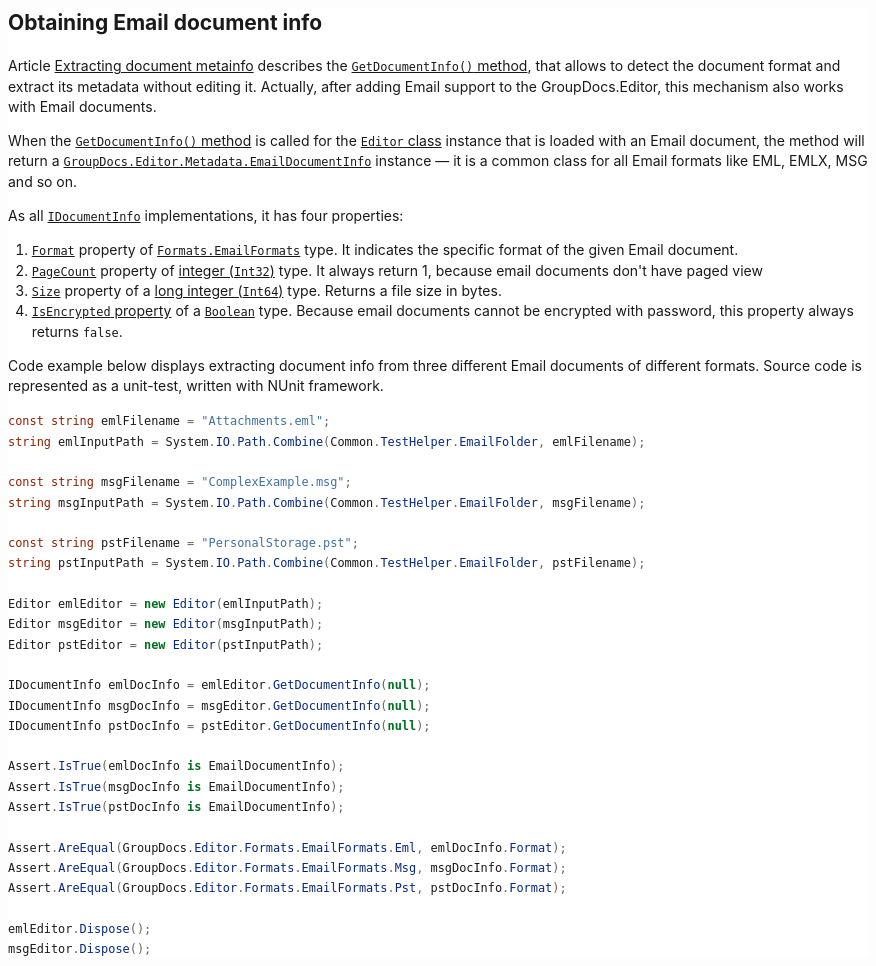 ## Obtaining Email document info

Article [Extracting document metainfo](https://docs.groupdocs.com/editor/net/extracting-document-metainfo/) describes the [`GetDocumentInfo()` method](https://apireference.groupdocs.com/net/editor/groupdocs.editor/editor/methods/getdocumentinfo), that allows to detect the document format and extract its metadata without editing it. Actually, after adding Email support to the GroupDocs.Editor, this mechanism also works with Email documents.

When the [`GetDocumentInfo()` method](https://apireference.groupdocs.com/net/editor/groupdocs.editor/editor/methods/getdocumentinfo) is called for the [`Editor` class](https://apireference.groupdocs.com/net/editor/groupdocs.editor/editor) instance that is loaded with an Email document, the method will return a [`GroupDocs.Editor.Metadata.EmailDocumentInfo`](https://apireference.groupdocs.com/editor/net/groupdocs.editor.metadata/emaildocumentinfo) instance — it is a common class for all Email formats like EML, EMLX, MSG and so on.

As all [`IDocumentInfo`](https://apireference.groupdocs.com/editor/net/groupdocs.editor.metadata/idocumentinfo) implementations, it has four properties:

1. [`Format`](https://apireference.groupdocs.com/editor/net/groupdocs.editor.metadata/emaildocumentinfo/properties/format) property of [`Formats.EmailFormats`](https://apireference.groupdocs.com/editor/net/groupdocs.editor.formats/emailformats) type. It indicates the specific format of the given Email document.
2. [`PageCount`](https://apireference.groupdocs.com/editor/net/groupdocs.editor.metadata/emaildocumentinfo/properties/pagecount) property of [integer (`Int32`)](https://docs.microsoft.com/en-us/dotnet/api/system.int32?view=net-6.0) type. It always return 1, because email documents don't have paged view
3. [`Size`](https://apireference.groupdocs.com/editor/net/groupdocs.editor.metadata/emaildocumentinfo/properties/size) property of a [long integer (`Int64`)](https://docs.microsoft.com/en-us/dotnet/api/system.int64?view=net-6.0) type. Returns a file size in bytes.
4. [`IsEncrypted` property](https://apireference.groupdocs.com/editor/net/groupdocs.editor.metadata/emaildocumentinfo/properties/isencrypted) of a [`Boolean`](https://docs.microsoft.com/en-us/dotnet/api/system.boolean?view=net-6.0) type. Because email documents cannot be encrypted with password, this property always returns `false`.

Code example below displays extracting document info from three different Email documents of different formats. Source code is represented as a unit-test, written with NUnit framework.

```csharp
const string emlFilename = "Attachments.eml";
string emlInputPath = System.IO.Path.Combine(Common.TestHelper.EmailFolder, emlFilename);

const string msgFilename = "ComplexExample.msg";
string msgInputPath = System.IO.Path.Combine(Common.TestHelper.EmailFolder, msgFilename);

const string pstFilename = "PersonalStorage.pst";
string pstInputPath = System.IO.Path.Combine(Common.TestHelper.EmailFolder, pstFilename);

Editor emlEditor = new Editor(emlInputPath);
Editor msgEditor = new Editor(msgInputPath);
Editor pstEditor = new Editor(pstInputPath);

IDocumentInfo emlDocInfo = emlEditor.GetDocumentInfo(null);
IDocumentInfo msgDocInfo = msgEditor.GetDocumentInfo(null);
IDocumentInfo pstDocInfo = pstEditor.GetDocumentInfo(null);

Assert.IsTrue(emlDocInfo is EmailDocumentInfo);
Assert.IsTrue(msgDocInfo is EmailDocumentInfo);
Assert.IsTrue(pstDocInfo is EmailDocumentInfo);

Assert.AreEqual(GroupDocs.Editor.Formats.EmailFormats.Eml, emlDocInfo.Format);
Assert.AreEqual(GroupDocs.Editor.Formats.EmailFormats.Msg, msgDocInfo.Format);
Assert.AreEqual(GroupDocs.Editor.Formats.EmailFormats.Pst, pstDocInfo.Format);

emlEditor.Dispose();
msgEditor.Dispose();
```